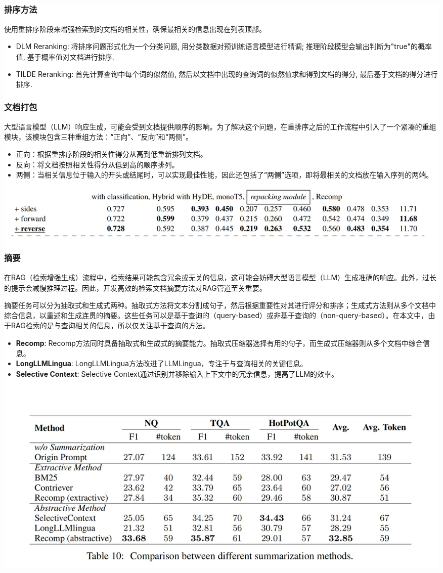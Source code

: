 
### 排序方法
使用重排序阶段来增强检索到的文档的相关性，确保最相关的信息出现在列表顶部。

- DLM Reranking: 将排序问题形式化为一个分类问题, 用分类数据对预训练语言模型进行精调; 推理阶段模型会输出判断为"true"的概率值, 基于概率值对文档进行排序.

- TILDE Reranking: 首先计算查询中每个词的似然值, 然后以文档中出现的查询词的似然值求和得到文档的得分, 最后基于文档的得分进行排序.

### 文档打包
大型语言模型（LLM）响应生成，可能会受到文档提供顺序的影响。为了解决这个问题，在重排序之后的工作流程中引入了一个紧凑的重组模块，该模块包含三种重组方法：“正向”、“反向”和“两侧”。

- 正向：根据重排序阶段的相关性得分从高到低重新排列文档。
- 反向：将文档按照相关性得分从低到高的顺序排列。
- 两侧：当相关信息位于输入的开头或结尾时，可以实现最佳性能，因此还包括了“两侧”选项，即将最相关的文档放在输入序列的两端。

![](/img/best-practices/result6.png)


### 摘要

在RAG（检索增强生成）流程中，检索结果可能包含冗余或无关的信息，这可能会妨碍大型语言模型（LLM）生成准确的响应。此外，过长的提示会减慢推理过程。因此，开发高效的检索文档摘要方法对RAG管道至关重要。

摘要任务可以分为抽取式和生成式两种。抽取式方法将文本分割成句子，然后根据重要性对其进行评分和排序；生成式方法则从多个文档中综合信息，以重述和生成连贯的摘要。这些任务可以是基于查询的（query-based）或非基于查询的（non-query-based）。在本文中，由于RAG检索的是与查询相关的信息，所以仅关注基于查询的方法。

- **Recomp**: Recomp方法同时具备抽取式和生成式的摘要能力。抽取式压缩器选择有用的句子，而生成式压缩器则从多个文档中综合信息。
- **LongLLMLingua**: LongLLMLingua方法改进了LLMLingua，专注于与查询相关的关键信息。
- **Selective Context**: Selective Context通过识别并移除输入上下文中的冗余信息，提高了LLM的效率。

![](/img/best-practices/result7.png)

